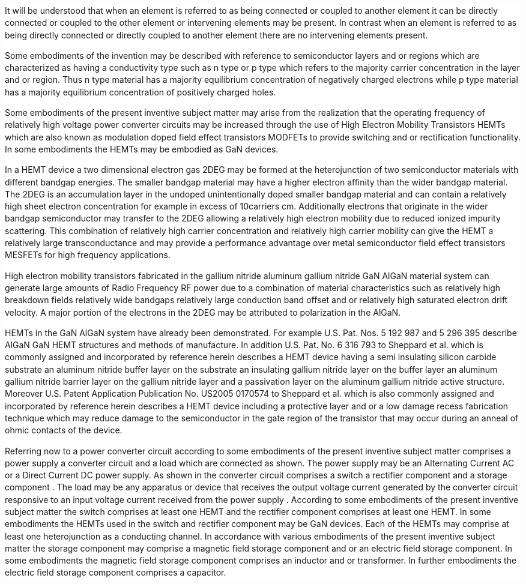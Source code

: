 It will be understood that when an element is referred to as being connected or coupled to another element it can be directly connected or coupled to the other element or intervening elements may be present. In contrast when an element is referred to as being directly connected or directly coupled to another element there are no intervening elements present.

Some embodiments of the invention may be described with reference to semiconductor layers and or regions which are characterized as having a conductivity type such as n type or p type which refers to the majority carrier concentration in the layer and or region. Thus n type material has a majority equilibrium concentration of negatively charged electrons while p type material has a majority equilibrium concentration of positively charged holes.

Some embodiments of the present inventive subject matter may arise from the realization that the operating frequency of relatively high voltage power converter circuits may be increased through the use of High Electron Mobility Transistors HEMTs which are also known as modulation doped field effect transistors MODFETs to provide switching and or rectification functionality. In some embodiments the HEMTs may be embodied as GaN devices.

In a HEMT device a two dimensional electron gas 2DEG may be formed at the heterojunction of two semiconductor materials with different bandgap energies. The smaller bandgap material may have a higher electron affinity than the wider bandgap material. The 2DEG is an accumulation layer in the undoped unintentionally doped smaller bandgap material and can contain a relatively high sheet electron concentration for example in excess of 10carriers cm. Additionally electrons that originate in the wider bandgap semiconductor may transfer to the 2DEG allowing a relatively high electron mobility due to reduced ionized impurity scattering. This combination of relatively high carrier concentration and relatively high carrier mobility can give the HEMT a relatively large transconductance and may provide a performance advantage over metal semiconductor field effect transistors MESFETs for high frequency applications.

High electron mobility transistors fabricated in the gallium nitride aluminum gallium nitride GaN AlGaN material system can generate large amounts of Radio Frequency RF power due to a combination of material characteristics such as relatively high breakdown fields relatively wide bandgaps relatively large conduction band offset and or relatively high saturated electron drift velocity. A major portion of the electrons in the 2DEG may be attributed to polarization in the AlGaN.

HEMTs in the GaN AlGaN system have already been demonstrated. For example U.S. Pat. Nos. 5 192 987 and 5 296 395 describe AlGaN GaN HEMT structures and methods of manufacture. In addition U.S. Pat. No. 6 316 793 to Sheppard et al. which is commonly assigned and incorporated by reference herein describes a HEMT device having a semi insulating silicon carbide substrate an aluminum nitride buffer layer on the substrate an insulating gallium nitride layer on the buffer layer an aluminum gallium nitride barrier layer on the gallium nitride layer and a passivation layer on the aluminum gallium nitride active structure. Moreover U.S. Patent Application Publication No. US2005 0170574 to Sheppard et al. which is also commonly assigned and incorporated by reference herein describes a HEMT device including a protective layer and or a low damage recess fabrication technique which may reduce damage to the semiconductor in the gate region of the transistor that may occur during an anneal of ohmic contacts of the device.

Referring now to a power converter circuit according to some embodiments of the present inventive subject matter comprises a power supply a converter circuit and a load which are connected as shown. The power supply may be an Alternating Current AC or a Direct Current DC power supply. As shown in the converter circuit comprises a switch a rectifier component and a storage component . The load may be any apparatus or device that receives the output voltage current generated by the converter circuit responsive to an input voltage current received from the power supply . According to some embodiments of the present inventive subject matter the switch comprises at least one HEMT and the rectifier component comprises at least one HEMT. In some embodiments the HEMTs used in the switch and rectifier component may be GaN devices. Each of the HEMTs may comprise at least one heterojunction as a conducting channel. In accordance with various embodiments of the present inventive subject matter the storage component may comprise a magnetic field storage component and or an electric field storage component. In some embodiments the magnetic field storage component comprises an inductor and or transformer. In further embodiments the electric field storage component comprises a capacitor.
